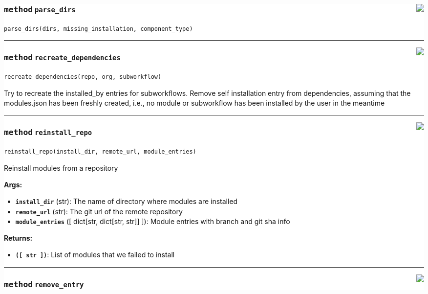 <a href="../../nf_core/modules/modules_json.py#L420"><img align="right" style="float:right;" src="https://img.shields.io/badge/-source-cccccc?style=flat-square"></a>

### <kbd>method</kbd> `parse_dirs`

```python
parse_dirs(dirs, missing_installation, component_type)
```





---

<a href="../../nf_core/modules/modules_json.py#L1154"><img align="right" style="float:right;" src="https://img.shields.io/badge/-source-cccccc?style=flat-square"></a>

### <kbd>method</kbd> `recreate_dependencies`

```python
recreate_dependencies(repo, org, subworkflow)
```

Try to recreate the installed_by entries for subworkflows. Remove self installation entry from dependencies, assuming that the modules.json has been freshly created, i.e., no module or subworkflow has been installed by the user in the meantime 

---

<a href="../../nf_core/modules/modules_json.py#L490"><img align="right" style="float:right;" src="https://img.shields.io/badge/-source-cccccc?style=flat-square"></a>

### <kbd>method</kbd> `reinstall_repo`

```python
reinstall_repo(install_dir, remote_url, module_entries)
```

Reinstall modules from a repository 



**Args:**
 
 - <b>`install_dir`</b> (str):  The name of directory where modules are installed 
 - <b>`remote_url`</b> (str):  The git url of the remote repository 
 - <b>`module_entries`</b> ([ dict[str, dict[str, str]] ]):  Module entries with branch and git sha info 



**Returns:**
 
 - <b>`([ str ])`</b>:  List of modules that we failed to install 

---

<a href="../../nf_core/modules/modules_json.py#L685"><img align="right" style="float:right;" src="https://img.shields.io/badge/-source-cccccc?style=flat-square"></a>

### <kbd>method</kbd> `remove_entry`
